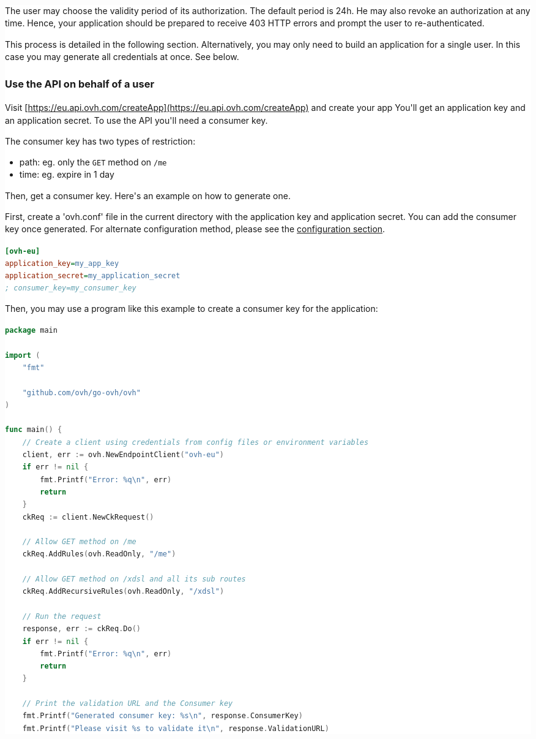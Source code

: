 The user may choose the validity period of its authorization. The default period is
24h. He may also revoke an authorization at any time. Hence, your application should
be prepared to receive 403 HTTP errors and prompt the user to re-authenticated.

This process is detailed in the following section. Alternatively, you may only need
to build an application for a single user. In this case you may generate all
credentials at once. See below.

### Use the API on behalf of a user

Visit [https://eu.api.ovh.com/createApp](https://eu.api.ovh.com/createApp) and create your app
You'll get an application key and an application secret. To use the API you'll need a consumer key.

The consumer key has two types of restriction:

* path: eg. only the ```GET``` method on ```/me```
* time: eg. expire in 1 day


Then, get a consumer key. Here's an example on how to generate one.

First, create a 'ovh.conf' file in the current directory with the application key and
application secret. You can add the consumer key once generated. For alternate
configuration method, please see the [configuration section](#configuration).

```ini
[ovh-eu]
application_key=my_app_key
application_secret=my_application_secret
; consumer_key=my_consumer_key
```

Then, you may use a program like this example to create a consumer key for the application:

```go
package main

import (
	"fmt"

	"github.com/ovh/go-ovh/ovh"
)

func main() {
	// Create a client using credentials from config files or environment variables
	client, err := ovh.NewEndpointClient("ovh-eu")
	if err != nil {
		fmt.Printf("Error: %q\n", err)
		return
	}
	ckReq := client.NewCkRequest()

	// Allow GET method on /me
	ckReq.AddRules(ovh.ReadOnly, "/me")

	// Allow GET method on /xdsl and all its sub routes
	ckReq.AddRecursiveRules(ovh.ReadOnly, "/xdsl")

	// Run the request
	response, err := ckReq.Do()
	if err != nil {
		fmt.Printf("Error: %q\n", err)
		return
	}

	// Print the validation URL and the Consumer key
	fmt.Printf("Generated consumer key: %s\n", response.ConsumerKey)
	fmt.Printf("Please visit %s to validate it\n", response.ValidationURL)
```